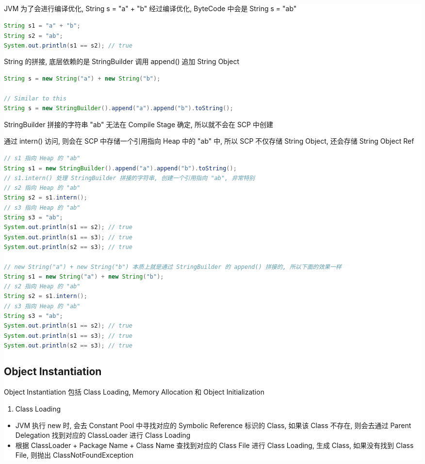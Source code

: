 ```java
```

JVM 为了会进行编译优化, String s = "a" + "b" 经过编译优化, ByteCode 中会是 String s = "ab"

```java
String s1 = "a" + "b";
String s2 = "ab";
System.out.println(s1 == s2); // true
```

String 的拼接, 底层依赖的是 StringBuilder 调用 append() 追加 String Object

```java
String s = new String("a") + new String("b");

// Similar to this
String s = new StringBuilder().append("a").append("b").toString();
```

StringBuilder 拼接的字符串 "ab" 无法在 Compile Stage 确定, 所以就不会在 SCP 中创建

通过 intern() 访问, 则会在 SCP 中存储一个引用指向 Heap 中的 "ab" 中, 所以 SCP 不仅存储 String Object, 还会存储 String Object Ref

```java
// s1 指向 Heap 的 "ab"
String s1 = new StringBuilder().append("a").append("b").toString();
// s1.intern() 处理 StringBuilder 拼接的字符串, 创建一个引用指向 "ab", 非常特别
// s2 指向 Heap 的 "ab"
String s2 = s1.intern();
// s3 指向 Heap 的 "ab"
String s3 = "ab";
System.out.println(s1 == s2); // true
System.out.println(s1 == s3); // true
System.out.println(s2 == s3); // true

// new String("a") + new String("b") 本质上就是通过 StringBuilder 的 append() 拼接的, 所以下面的效果一样
String s1 = new String("a") + new String("b");
// s2 指向 Heap 的 "ab"
String s2 = s1.intern();
// s3 指向 Heap 的 "ab"
String s3 = "ab";
System.out.println(s1 == s2); // true
System.out.println(s1 == s3); // true
System.out.println(s2 == s3); // true
```

## Object Instantiation

Object Instantiation 包括 Class Loading, Memory Allocation 和 Object Initialization

1. Class Loading

- JVM 执行 new 时, 会去 Constant Pool 中寻找对应的 Symbolic Reference 标识的 Class, 如果该 Class 不存在, 则会去通过 Parent Delegation 找到对应的 ClassLoader 进行 Class Loading
- 根据 ClassLoader + Package Name + Class Name 查找到对应的 Class File 进行 Class Loading, 生成 Class, 如果没有找到 Class File, 则抛出 ClassNotFoundException

